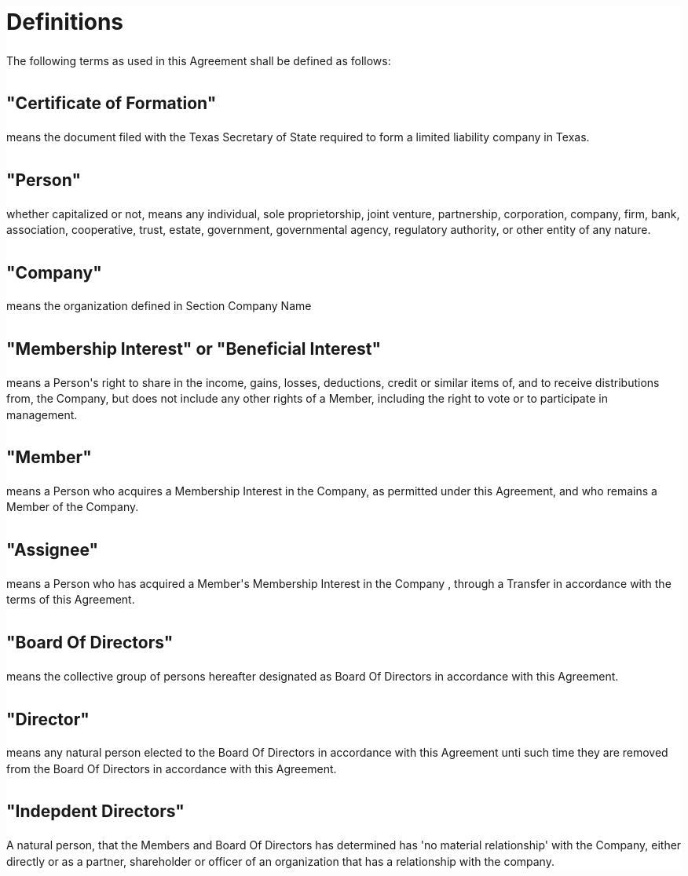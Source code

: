# Definitions

The following terms as used in this Agreement shall be defined as follows:

## "**Certificate of Formation**" 
means the document filed with the Texas Secretary of State required to form a 
limited liability company in Texas.

## "**Person**" 
whether capitalized or not, means any individual, sole
proprietorship, joint venture, partnership, corporation, company, firm,
bank, association, cooperative, trust, estate, government, governmental
agency, regulatory authority, or other entity of any nature.

## "**Company**" 
means the organization defined in Section Company Name 

## "**Membership Interest**" or "**Beneficial Interest**" 
means a Person\'s right to share in the income, gains, losses, deductions,
credit or similar items of, and to receive distributions from, the
Company, but does not include any other rights of a Member,
including the right to vote or to participate in management.

## "**Member**" 
means a Person who acquires a Membership Interest in the Company, 
as permitted under this Agreement, and who remains a Member of the Company. 

## "**Assignee**" 
means a Person who has acquired a Member's Membership
Interest in the Company , through a Transfer in accordance with the
terms of this Agreement.

## "**Board Of Directors**" 
means the collective group of persons hereafter designated as Board Of Directors in 
accordance with this Agreement.

## "**Director**" 
means any natural person elected to the Board Of Directors
in accordance with this Agreement unti such time they are removed from the 
Board Of Directors in accordance with this Agreement.

## "**Indepdent Directors**"
A natural person, that the Members and Board Of Directors has determined 
has 'no material relationship' with the Company, either directly or as a 
partner, shareholder or officer of an organization that has a relationship 
with the company.
